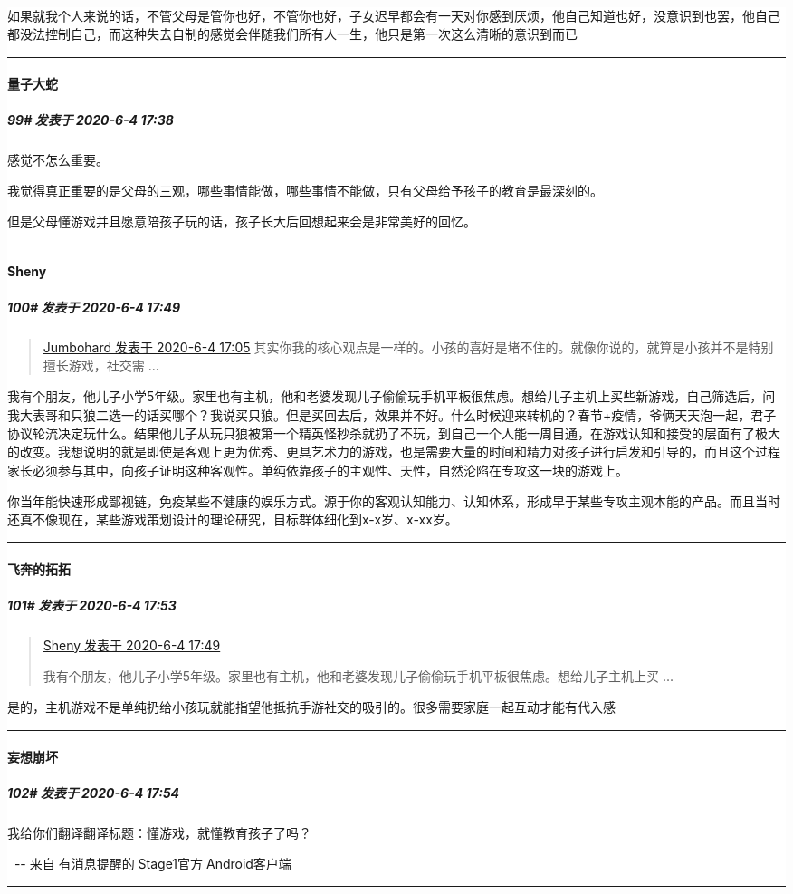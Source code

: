 
如果就我个人来说的话，不管父母是管你也好，不管你也好，子女迟早都会有一天对你感到厌烦，他自己知道也好，没意识到也罢，他自己都没法控制自己，而这种失去自制的感觉会伴随我们所有人一生，他只是第一次这么清晰的意识到而已


-----

####  量子大蛇  
##### 99#       发表于 2020-6-4 17:38


感觉不怎么重要。

我觉得真正重要的是父母的三观，哪些事情能做，哪些事情不能做，只有父母给予孩子的教育是最深刻的。

但是父母懂游戏并且愿意陪孩子玩的话，孩子长大后回想起来会是非常美好的回忆。


-----

####  Sheny  
##### 100#       发表于 2020-6-4 17:49


<blockquote><a href="httphttps://bbs.saraba1st.com/2b/forum.php?mod=redirect&amp;goto=findpost&amp;pid=47676641&amp;ptid=1939461" target="_blank">Jumbohard 发表于 2020-6-4 17:05</a>
其实你我的核心观点是一样的。小孩的喜好是堵不住的。就像你说的，就算是小孩并不是特别擅长游戏，社交需 ...</blockquote>
我有个朋友，他儿子小学5年级。家里也有主机，他和老婆发现儿子偷偷玩手机平板很焦虑。想给儿子主机上买些新游戏，自己筛选后，问我大表哥和只狼二选一的话买哪个？我说买只狼。但是买回去后，效果并不好。什么时候迎来转机的？春节+疫情，爷俩天天泡一起，君子协议轮流决定玩什么。结果他儿子从玩只狼被第一个精英怪秒杀就扔了不玩，到自己一个人能一周目通，在游戏认知和接受的层面有了极大的改变。我想说明的就是即使是客观上更为优秀、更具艺术力的游戏，也是需要大量的时间和精力对孩子进行启发和引导的，而且这个过程家长必须参与其中，向孩子证明这种客观性。单纯依靠孩子的主观性、天性，自然沦陷在专攻这一块的游戏上。

你当年能快速形成鄙视链，免疫某些不健康的娱乐方式。源于你的客观认知能力、认知体系，形成早于某些专攻主观本能的产品。而且当时还真不像现在，某些游戏策划设计的理论研究，目标群体细化到x-x岁、x-xx岁。


-----

####  飞奔的拓拓  
##### 101#       发表于 2020-6-4 17:53


<blockquote><a href="httphttps://bbs.saraba1st.com/2b/forum.php?mod=redirect&amp;goto=findpost&amp;pid=47677206&amp;ptid=1939461" target="_blank">Sheny 发表于 2020-6-4 17:49</a>

我有个朋友，他儿子小学5年级。家里也有主机，他和老婆发现儿子偷偷玩手机平板很焦虑。想给儿子主机上买 ...</blockquote>
是的，主机游戏不是单纯扔给小孩玩就能指望他抵抗手游社交的吸引的。很多需要家庭一起互动才能有代入感


-----

####  妄想崩坏  
##### 102#       发表于 2020-6-4 17:54


我给你们翻译翻译标题：懂游戏，就懂教育孩子了吗？

[  -- 来自 有消息提醒的 Stage1官方 Android客户端](https://www.coolapk.com/apk/140634)


-----
